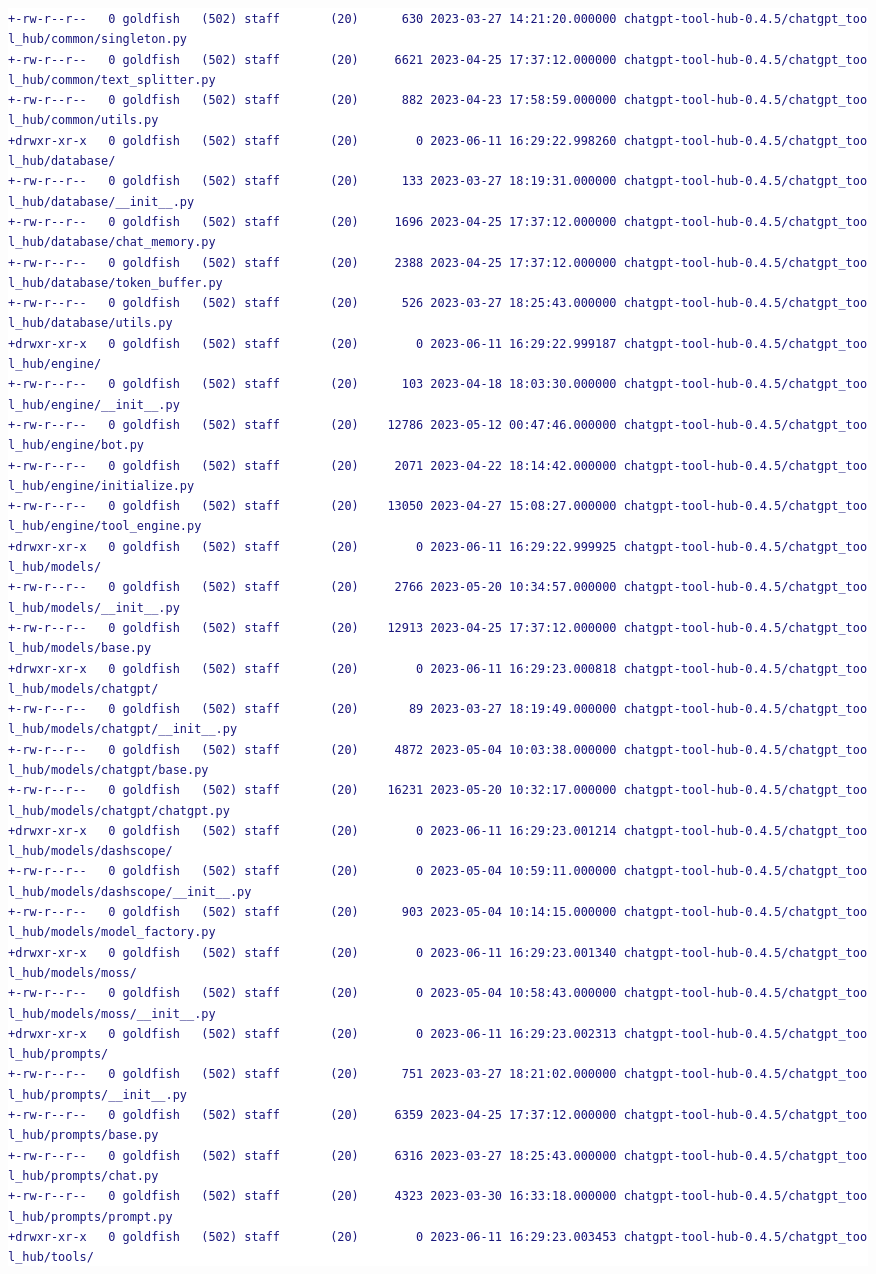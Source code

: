 ```diff
+-rw-r--r--   0 goldfish   (502) staff       (20)      630 2023-03-27 14:21:20.000000 chatgpt-tool-hub-0.4.5/chatgpt_tool_hub/common/singleton.py
+-rw-r--r--   0 goldfish   (502) staff       (20)     6621 2023-04-25 17:37:12.000000 chatgpt-tool-hub-0.4.5/chatgpt_tool_hub/common/text_splitter.py
+-rw-r--r--   0 goldfish   (502) staff       (20)      882 2023-04-23 17:58:59.000000 chatgpt-tool-hub-0.4.5/chatgpt_tool_hub/common/utils.py
+drwxr-xr-x   0 goldfish   (502) staff       (20)        0 2023-06-11 16:29:22.998260 chatgpt-tool-hub-0.4.5/chatgpt_tool_hub/database/
+-rw-r--r--   0 goldfish   (502) staff       (20)      133 2023-03-27 18:19:31.000000 chatgpt-tool-hub-0.4.5/chatgpt_tool_hub/database/__init__.py
+-rw-r--r--   0 goldfish   (502) staff       (20)     1696 2023-04-25 17:37:12.000000 chatgpt-tool-hub-0.4.5/chatgpt_tool_hub/database/chat_memory.py
+-rw-r--r--   0 goldfish   (502) staff       (20)     2388 2023-04-25 17:37:12.000000 chatgpt-tool-hub-0.4.5/chatgpt_tool_hub/database/token_buffer.py
+-rw-r--r--   0 goldfish   (502) staff       (20)      526 2023-03-27 18:25:43.000000 chatgpt-tool-hub-0.4.5/chatgpt_tool_hub/database/utils.py
+drwxr-xr-x   0 goldfish   (502) staff       (20)        0 2023-06-11 16:29:22.999187 chatgpt-tool-hub-0.4.5/chatgpt_tool_hub/engine/
+-rw-r--r--   0 goldfish   (502) staff       (20)      103 2023-04-18 18:03:30.000000 chatgpt-tool-hub-0.4.5/chatgpt_tool_hub/engine/__init__.py
+-rw-r--r--   0 goldfish   (502) staff       (20)    12786 2023-05-12 00:47:46.000000 chatgpt-tool-hub-0.4.5/chatgpt_tool_hub/engine/bot.py
+-rw-r--r--   0 goldfish   (502) staff       (20)     2071 2023-04-22 18:14:42.000000 chatgpt-tool-hub-0.4.5/chatgpt_tool_hub/engine/initialize.py
+-rw-r--r--   0 goldfish   (502) staff       (20)    13050 2023-04-27 15:08:27.000000 chatgpt-tool-hub-0.4.5/chatgpt_tool_hub/engine/tool_engine.py
+drwxr-xr-x   0 goldfish   (502) staff       (20)        0 2023-06-11 16:29:22.999925 chatgpt-tool-hub-0.4.5/chatgpt_tool_hub/models/
+-rw-r--r--   0 goldfish   (502) staff       (20)     2766 2023-05-20 10:34:57.000000 chatgpt-tool-hub-0.4.5/chatgpt_tool_hub/models/__init__.py
+-rw-r--r--   0 goldfish   (502) staff       (20)    12913 2023-04-25 17:37:12.000000 chatgpt-tool-hub-0.4.5/chatgpt_tool_hub/models/base.py
+drwxr-xr-x   0 goldfish   (502) staff       (20)        0 2023-06-11 16:29:23.000818 chatgpt-tool-hub-0.4.5/chatgpt_tool_hub/models/chatgpt/
+-rw-r--r--   0 goldfish   (502) staff       (20)       89 2023-03-27 18:19:49.000000 chatgpt-tool-hub-0.4.5/chatgpt_tool_hub/models/chatgpt/__init__.py
+-rw-r--r--   0 goldfish   (502) staff       (20)     4872 2023-05-04 10:03:38.000000 chatgpt-tool-hub-0.4.5/chatgpt_tool_hub/models/chatgpt/base.py
+-rw-r--r--   0 goldfish   (502) staff       (20)    16231 2023-05-20 10:32:17.000000 chatgpt-tool-hub-0.4.5/chatgpt_tool_hub/models/chatgpt/chatgpt.py
+drwxr-xr-x   0 goldfish   (502) staff       (20)        0 2023-06-11 16:29:23.001214 chatgpt-tool-hub-0.4.5/chatgpt_tool_hub/models/dashscope/
+-rw-r--r--   0 goldfish   (502) staff       (20)        0 2023-05-04 10:59:11.000000 chatgpt-tool-hub-0.4.5/chatgpt_tool_hub/models/dashscope/__init__.py
+-rw-r--r--   0 goldfish   (502) staff       (20)      903 2023-05-04 10:14:15.000000 chatgpt-tool-hub-0.4.5/chatgpt_tool_hub/models/model_factory.py
+drwxr-xr-x   0 goldfish   (502) staff       (20)        0 2023-06-11 16:29:23.001340 chatgpt-tool-hub-0.4.5/chatgpt_tool_hub/models/moss/
+-rw-r--r--   0 goldfish   (502) staff       (20)        0 2023-05-04 10:58:43.000000 chatgpt-tool-hub-0.4.5/chatgpt_tool_hub/models/moss/__init__.py
+drwxr-xr-x   0 goldfish   (502) staff       (20)        0 2023-06-11 16:29:23.002313 chatgpt-tool-hub-0.4.5/chatgpt_tool_hub/prompts/
+-rw-r--r--   0 goldfish   (502) staff       (20)      751 2023-03-27 18:21:02.000000 chatgpt-tool-hub-0.4.5/chatgpt_tool_hub/prompts/__init__.py
+-rw-r--r--   0 goldfish   (502) staff       (20)     6359 2023-04-25 17:37:12.000000 chatgpt-tool-hub-0.4.5/chatgpt_tool_hub/prompts/base.py
+-rw-r--r--   0 goldfish   (502) staff       (20)     6316 2023-03-27 18:25:43.000000 chatgpt-tool-hub-0.4.5/chatgpt_tool_hub/prompts/chat.py
+-rw-r--r--   0 goldfish   (502) staff       (20)     4323 2023-03-30 16:33:18.000000 chatgpt-tool-hub-0.4.5/chatgpt_tool_hub/prompts/prompt.py
+drwxr-xr-x   0 goldfish   (502) staff       (20)        0 2023-06-11 16:29:23.003453 chatgpt-tool-hub-0.4.5/chatgpt_tool_hub/tools/
```